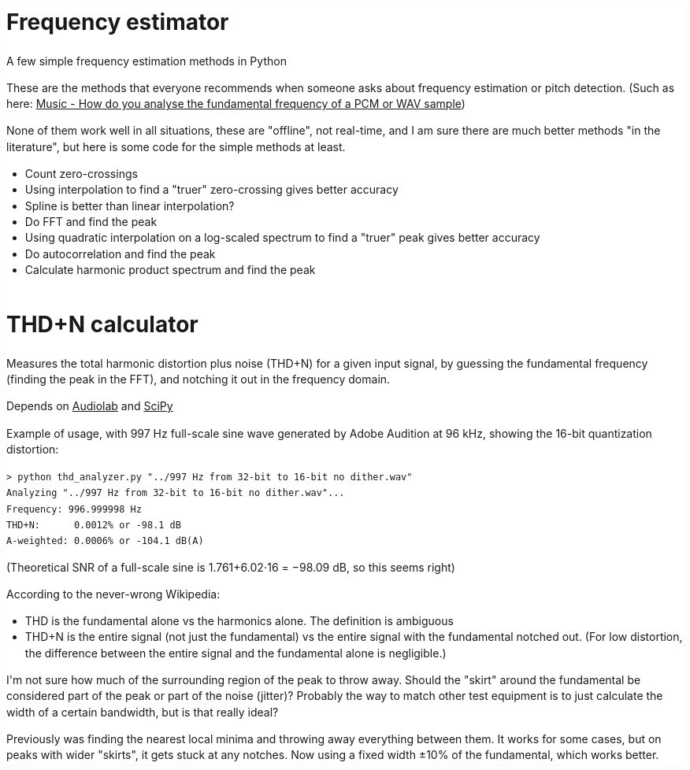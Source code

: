 Frequency estimator
===================

A few simple frequency estimation methods in Python

These are the methods that everyone recommends when someone asks about 
frequency estimation or pitch detection.  (Such as here: [Music - How do you analyse the fundamental frequency of a PCM or WAV sample](http://stackoverflow.com/questions/65268/music-how-do-you-analyse-the-fundamental-frequency-of-a-pcm-or-wac-sample/))

None of them work well in all situations, these are "offline", not real-time, and I am sure there are much better methods "in the literature", but here is some code for the simple methods at least.

* Count zero-crossings
 * Using interpolation to find a "truer" zero-crossing gives better accuracy
 * Spline is better than linear interpolation?
* Do FFT and find the peak 
 * Using quadratic interpolation on a log-scaled spectrum to find a "truer" peak gives better accuracy
* Do autocorrelation and find the peak
* Calculate harmonic product spectrum and find the peak


THD+N calculator
================

Measures the total harmonic distortion plus noise (THD+N) for a given input 
signal, by guessing the fundamental frequency (finding the peak in the FFT), 
and notching it out in the frequency domain.

Depends on [Audiolab](http://www.ar.media.kyoto-u.ac.jp/members/david/softwares/audiolab/) and [SciPy](http://www.scipy.org/)

Example of usage, with 997 Hz full-scale sine wave generated by Adobe Audition 
at 96 kHz, showing the 16-bit quantization distortion:

    > python thd_analyzer.py "../997 Hz from 32-bit to 16-bit no dither.wav"
    Analyzing "../997 Hz from 32-bit to 16-bit no dither.wav"...
    Frequency: 996.999998 Hz
    THD+N:      0.0012% or -98.1 dB
    A-weighted: 0.0006% or -104.1 dB(A)

(Theoretical SNR of a full-scale sine is 1.761+6.02⋅16 = −98.09 dB, so this seems right)

According to the never-wrong Wikipedia:

* THD is the fundamental alone vs the harmonics alone.  The definition is ambiguous
* THD+N is the entire signal (not just the fundamental) vs the entire signal 
with the fundamental notched out.  (For low distortion, the difference between 
the entire signal and the fundamental alone is negligible.)

I'm not sure how much of 
the surrounding region of the peak to throw away.  Should the "skirt" around the fundamental 
be considered part of the peak or part of the noise (jitter)?  Probably the way to match 
other test equipment is to just calculate the width of a certain bandwidth, 
but is that really ideal?

Previously was finding the nearest local 
minima and throwing away everything between them.  It works for some cases, 
but on peaks with wider "skirts", it gets stuck at any notches.  Now using a fixed width ±10% of the fundamental, which works better.
